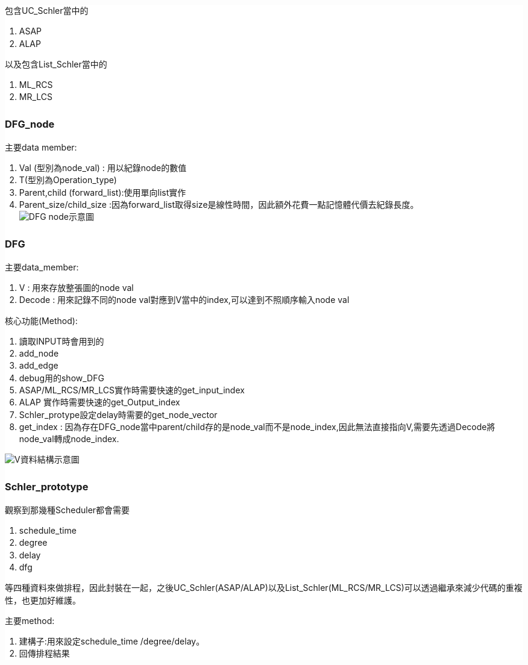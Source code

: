 包含UC_Schler當中的

1.	ASAP
2.	ALAP  

以及包含List_Schler當中的
1.	ML_RCS
2.	MR_LCS  


### DFG_node   

主要data member:  

1.	Val (型別為node_val) : 
用以紀錄node的數值  
2.	T(型別為Operation_type)   
3.	Parent,child (forward_list):使用單向list實作   
4.	Parent_size/child_size :因為forward_list取得size是線性時間，因此額外花費一點記憶體代價去紀錄長度。     
![DFG node示意圖](https://user-images.githubusercontent.com/52790122/114302918-e7207700-9afd-11eb-968b-2f172cfc3f41.png)


### DFG 
主要data_member:
1.	V : 用來存放整張圖的node val
2.	Decode : 用來記錄不同的node val對應到V當中的index,可以達到不照順序輸入node val

核心功能(Method):
1.	讀取INPUT時會用到的
1.	add_node 
2.	add_edge
3.	debug用的show_DFG
2.	ASAP/ML_RCS/MR_LCS實作時需要快速的get_input_index
3.	ALAP 實作時需要快速的get_Output_index
4.	Schler_protype設定delay時需要的get_node_vector
5.	get_index : 因為存在DFG_node當中parent/child存的是node_val而不是node_index,因此無法直接指向V,需要先透過Decode將node_val轉成node_index.  

![V資料結構示意圖](https://user-images.githubusercontent.com/52790122/114302968-2222aa80-9afe-11eb-81fa-0c476708a1f4.png)


### Schler_prototype    
觀察到那幾種Scheduler都會需要
1.	schedule_time 
2.	degree
3.	delay
4.	dfg

等四種資料來做排程，因此封裝在一起，之後UC_Schler(ASAP/ALAP)以及List_Schler(ML_RCS/MR_LCS)可以透過繼承來減少代碼的重複性，也更加好維護。

主要method:
1.	建構子:用來設定schedule_time /degree/delay。
2.	回傳排程結果


